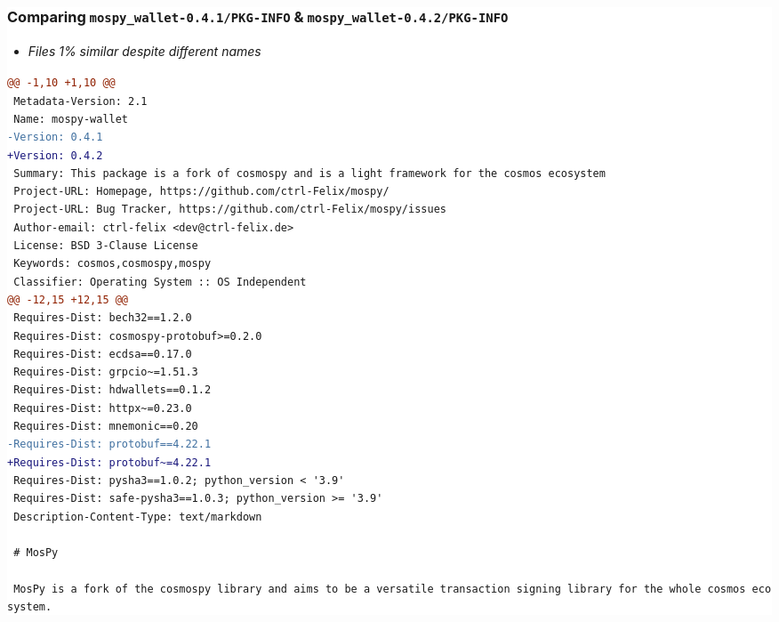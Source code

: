 ### Comparing `mospy_wallet-0.4.1/PKG-INFO` & `mospy_wallet-0.4.2/PKG-INFO`

 * *Files 1% similar despite different names*

```diff
@@ -1,10 +1,10 @@
 Metadata-Version: 2.1
 Name: mospy-wallet
-Version: 0.4.1
+Version: 0.4.2
 Summary: This package is a fork of cosmospy and is a light framework for the cosmos ecosystem
 Project-URL: Homepage, https://github.com/ctrl-Felix/mospy/
 Project-URL: Bug Tracker, https://github.com/ctrl-Felix/mospy/issues
 Author-email: ctrl-felix <dev@ctrl-felix.de>
 License: BSD 3-Clause License
 Keywords: cosmos,cosmospy,mospy
 Classifier: Operating System :: OS Independent
@@ -12,15 +12,15 @@
 Requires-Dist: bech32==1.2.0
 Requires-Dist: cosmospy-protobuf>=0.2.0
 Requires-Dist: ecdsa==0.17.0
 Requires-Dist: grpcio~=1.51.3
 Requires-Dist: hdwallets==0.1.2
 Requires-Dist: httpx~=0.23.0
 Requires-Dist: mnemonic==0.20
-Requires-Dist: protobuf==4.22.1
+Requires-Dist: protobuf~=4.22.1
 Requires-Dist: pysha3==1.0.2; python_version < '3.9'
 Requires-Dist: safe-pysha3==1.0.3; python_version >= '3.9'
 Description-Content-Type: text/markdown
 
 # MosPy
 
 MosPy is a fork of the cosmospy library and aims to be a versatile transaction signing library for the whole cosmos ecosystem.
```

